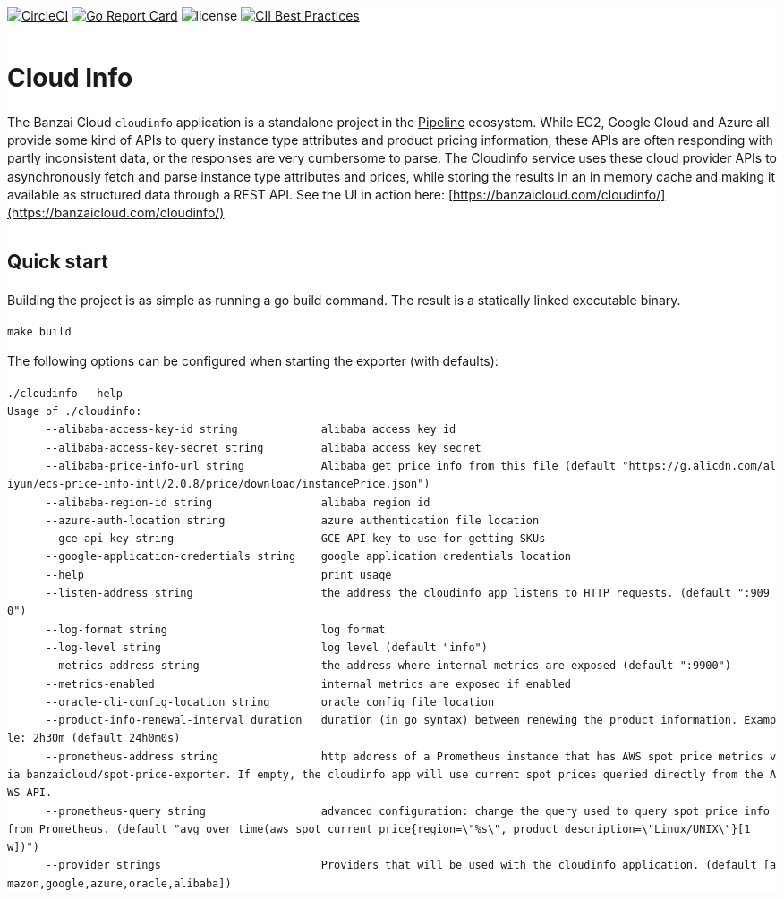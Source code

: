 
[![CircleCI](https://circleci.com/gh/banzaicloud/cloudinfo/tree/master.svg?style=shield)](https://circleci.com/gh/banzaicloud/cloudinfo/tree/master)
[![Go Report Card](https://goreportcard.com/badge/github.com/banzaicloud/cloudinfo)](https://goreportcard.com/report/github.com/banzaicloud/cloudinfo)
![license](http://img.shields.io/badge/license-Apache%20v2-orange.svg)
[![CII Best Practices](https://bestpractices.coreinfrastructure.org/projects/1651/badge)](https://bestpractices.coreinfrastructure.org/projects/1651)


# Cloud Info

The Banzai Cloud `cloudinfo` application is a standalone project in the [Pipeline](https://github.com/banzaicloud/pipeline) ecosystem.
While EC2, Google Cloud and Azure all provide some kind of APIs to query instance type attributes and product pricing information, these APIs are often responding with partly inconsistent data, or the responses are very cumbersome to parse.
The Cloudinfo service uses these cloud provider APIs to asynchronously fetch and parse instance type attributes and prices, while storing the results in an in memory cache and making it available as structured data through a REST API.
See the UI in action here: [https://banzaicloud.com/cloudinfo/](https://banzaicloud.com/cloudinfo/)

## Quick start

Building the project is as simple as running a go build command. The result is a statically linked executable binary.

```
make build
```

The following options can be configured when starting the exporter (with defaults):

```
./cloudinfo --help
Usage of ./cloudinfo:
      --alibaba-access-key-id string             alibaba access key id
      --alibaba-access-key-secret string         alibaba access key secret
      --alibaba-price-info-url string            Alibaba get price info from this file (default "https://g.alicdn.com/aliyun/ecs-price-info-intl/2.0.8/price/download/instancePrice.json")
      --alibaba-region-id string                 alibaba region id
      --azure-auth-location string               azure authentication file location
      --gce-api-key string                       GCE API key to use for getting SKUs
      --google-application-credentials string    google application credentials location
      --help                                     print usage
      --listen-address string                    the address the cloudinfo app listens to HTTP requests. (default ":9090")
      --log-format string                        log format
      --log-level string                         log level (default "info")
      --metrics-address string                   the address where internal metrics are exposed (default ":9900")
      --metrics-enabled                          internal metrics are exposed if enabled
      --oracle-cli-config-location string        oracle config file location
      --product-info-renewal-interval duration   duration (in go syntax) between renewing the product information. Example: 2h30m (default 24h0m0s)
      --prometheus-address string                http address of a Prometheus instance that has AWS spot price metrics via banzaicloud/spot-price-exporter. If empty, the cloudinfo app will use current spot prices queried directly from the AWS API.
      --prometheus-query string                  advanced configuration: change the query used to query spot price info from Prometheus. (default "avg_over_time(aws_spot_current_price{region=\"%s\", product_description=\"Linux/UNIX\"}[1w])")
      --provider strings                         Providers that will be used with the cloudinfo application. (default [amazon,google,azure,oracle,alibaba])
```
